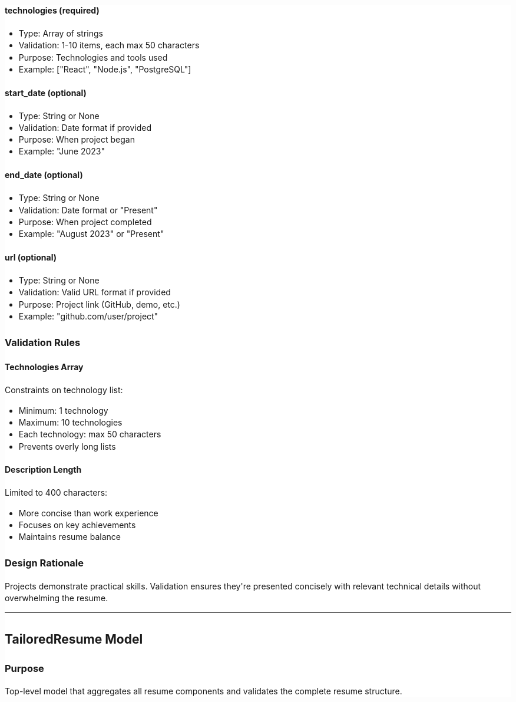 #### technologies (required)
- Type: Array of strings
- Validation: 1-10 items, each max 50 characters
- Purpose: Technologies and tools used
- Example: ["React", "Node.js", "PostgreSQL"]

#### start_date (optional)
- Type: String or None
- Validation: Date format if provided
- Purpose: When project began
- Example: "June 2023"

#### end_date (optional)
- Type: String or None
- Validation: Date format or "Present"
- Purpose: When project completed
- Example: "August 2023" or "Present"

#### url (optional)
- Type: String or None
- Validation: Valid URL format if provided
- Purpose: Project link (GitHub, demo, etc.)
- Example: "github.com/user/project"

### Validation Rules

#### Technologies Array
Constraints on technology list:
- Minimum: 1 technology
- Maximum: 10 technologies
- Each technology: max 50 characters
- Prevents overly long lists

#### Description Length
Limited to 400 characters:
- More concise than work experience
- Focuses on key achievements
- Maintains resume balance

### Design Rationale
Projects demonstrate practical skills. Validation ensures they're presented concisely with relevant technical details without overwhelming the resume.

---

## TailoredResume Model

### Purpose
Top-level model that aggregates all resume components and validates the complete resume structure.
